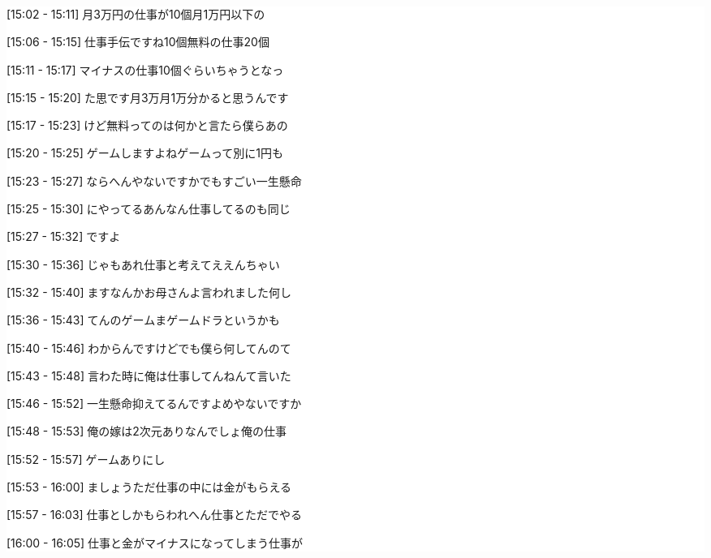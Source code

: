 [15:02 - 15:11]
月3万円の仕事が10個月1万円以下の

[15:06 - 15:15]
仕事手伝ですね10個無料の仕事20個

[15:11 - 15:17]
マイナスの仕事10個ぐらいちゃうとなっ

[15:15 - 15:20]
た思です月3万月1万分かると思うんです

[15:17 - 15:23]
けど無料ってのは何かと言たら僕らあの

[15:20 - 15:25]
ゲームしますよねゲームって別に1円も

[15:23 - 15:27]
ならへんやないですかでもすごい一生懸命

[15:25 - 15:30]
にやってるあんなん仕事してるのも同じ

[15:27 - 15:32]
ですよ

[15:30 - 15:36]
じゃもあれ仕事と考えてええんちゃい

[15:32 - 15:40]
ますなんかお母さんよ言われました何し

[15:36 - 15:43]
てんのゲームまゲームドラというかも

[15:40 - 15:46]
わからんですけどでも僕ら何してんのて

[15:43 - 15:48]
言わた時に俺は仕事してんねんて言いた

[15:46 - 15:52]
一生懸命抑えてるんですよめやないですか

[15:48 - 15:53]
俺の嫁は2次元ありなんでしょ俺の仕事

[15:52 - 15:57]
ゲームありにし

[15:53 - 16:00]
ましょうただ仕事の中には金がもらえる

[15:57 - 16:03]
仕事としかもらわれへん仕事とただでやる

[16:00 - 16:05]
仕事と金がマイナスになってしまう仕事が
